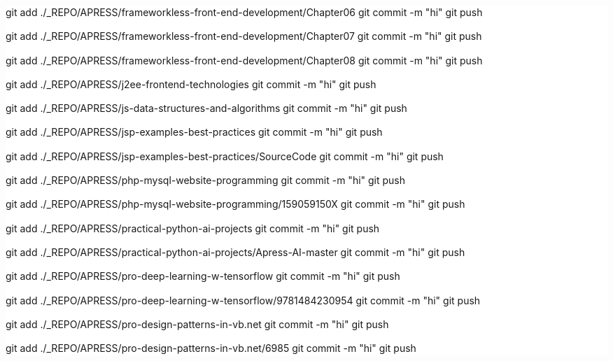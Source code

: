 git add ./_REPO/APRESS/frameworkless-front-end-development/Chapter06
git commit -m "hi"
git push 

git add ./_REPO/APRESS/frameworkless-front-end-development/Chapter07
git commit -m "hi"
git push 

git add ./_REPO/APRESS/frameworkless-front-end-development/Chapter08
git commit -m "hi"
git push 

git add ./_REPO/APRESS/j2ee-frontend-technologies
git commit -m "hi"
git push 

git add ./_REPO/APRESS/js-data-structures-and-algorithms
git commit -m "hi"
git push 

git add ./_REPO/APRESS/jsp-examples-best-practices
git commit -m "hi"
git push 

git add ./_REPO/APRESS/jsp-examples-best-practices/SourceCode
git commit -m "hi"
git push 

git add ./_REPO/APRESS/php-mysql-website-programming
git commit -m "hi"
git push 

git add ./_REPO/APRESS/php-mysql-website-programming/159059150X
git commit -m "hi"
git push 

git add ./_REPO/APRESS/practical-python-ai-projects
git commit -m "hi"
git push 

git add ./_REPO/APRESS/practical-python-ai-projects/Apress-AI-master
git commit -m "hi"
git push 

git add ./_REPO/APRESS/pro-deep-learning-w-tensorflow
git commit -m "hi"
git push 

git add ./_REPO/APRESS/pro-deep-learning-w-tensorflow/9781484230954
git commit -m "hi"
git push 

git add ./_REPO/APRESS/pro-design-patterns-in-vb.net
git commit -m "hi"
git push 

git add ./_REPO/APRESS/pro-design-patterns-in-vb.net/6985
git commit -m "hi"
git push 
